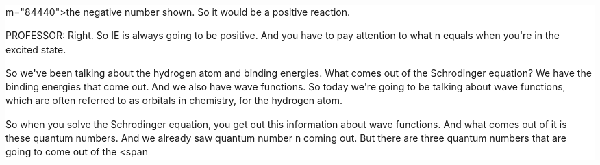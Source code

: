   m="84440">the</span> <span m="85360">negative</span> <span
  m="85730">number</span> <span m="85970">shown.</span> <span
  m="86460">So</span> <span m="86730">it</span> <span m="86810">would</span>
  <span m="86940">be a</span> <span m="87410">positive</span> <span
  m="87800">reaction.</span></p><p><span m="88970">PROFESSOR:</span> <span
  m="89105">Right.</span> <span m="89240">So</span> <span m="89620">IE</span>
  <span m="89930">is</span> <span m="90250">always</span> <span
  m="90600">going</span> <span m="90720">to</span> <span m="90790">be</span>
  <span m="90930">positive.</span> <span m="92220">And</span> <span
  m="92540">you</span> <span m="92630">have</span> <span m="92840">to</span>
  <span m="92960">pay</span> <span m="93180">attention</span> <span
  m="93710">to</span> <span m="94070">what n</span> <span
  m="94460">equals</span> <span m="95340">when</span> <span
  m="95600">you're</span> <span m="96290">in</span> <span m="96990">the</span>
  <span m="97360">excited</span> <span m="97900">state.</span></p><p><span
  m="101460">So</span> <span m="101730">we've</span> <span
  m="101930">been</span> <span m="102220">talking</span> <span
  m="102680">about</span> <span m="103120">the</span> <span
  m="103200">hydrogen</span> <span m="103660">atom</span> <span
  m="104110">and</span> <span m="104320">binding</span> <span
  m="104750">energies.</span> <span m="105600">What</span> <span
  m="105790">comes</span> <span m="106070">out</span> <span m="106290">of</span>
  <span m="106360">the</span> <span m="106440">Schrodinger</span> <span
  m="107040">equation?</span> <span m="107950">We</span> <span
  m="108080">have</span> <span m="108250">the</span> <span
  m="108320">binding</span> <span m="108720">energies</span> <span
  m="109170">that</span> <span m="109290">come</span> <span
  m="109510">out.</span> <span m="110020">And</span> <span m="110300">we</span>
  <span m="110400">also</span> <span m="110740">have</span> <span
  m="110990">wave</span> <span m="111270">functions.</span> <span
  m="112080">So</span> <span m="112250">today</span> <span
  m="112550">we're</span> <span m="112670">going</span> <span
  m="112790">to</span> <span m="112850">be</span> <span
  m="112930">talking</span> <span m="113330">about</span> <span
  m="113640">wave</span> <span m="113890">functions,</span> <span
  m="114450">which</span> <span m="114650">are</span> <span
  m="114740">often</span> <span m="115040">referred</span> <span
  m="115410">to</span> <span m="115640">as</span> <span
  m="115860">orbitals</span> <span m="116450">in</span> <span
  m="116570">chemistry,</span> <span m="117500">for</span> <span
  m="117660">the</span> <span m="117750">hydrogen</span> <span
  m="118280">atom.</span></p><p><span m="120130">So</span> <span
  m="120270">when</span> <span m="120430">you</span> <span
  m="120570">solve</span> <span m="121090">the</span> <span
  m="121190">Schrodinger</span> <span m="121910">equation,</span> <span
  m="123820">you</span> <span m="124080">get</span> <span m="124330">out</span>
  <span m="125020">this</span> <span m="125290">information</span> <span
  m="126210">about</span> <span m="126700">wave</span> <span
  m="126940">functions.</span> <span m="127880">And</span> <span
  m="128090">what</span> <span m="128280">comes</span> <span
  m="128600">out</span> <span m="128870">of</span> <span m="128990">it</span>
  <span m="129620">is</span> <span m="130000">these</span> <span
  m="130259">quantum</span> <span m="130800">numbers.</span> <span
  m="131610">And</span> <span m="131760">we</span> <span
  m="132260">already</span> <span m="132600">saw</span> <span
  m="132950">quantum</span> <span m="133420">number</span> <span
  m="133860">n</span> <span m="134210">coming</span> <span
  m="134600">out.</span> <span m="135170">But</span> <span
  m="135400">there</span> <span m="135500">are</span> <span
  m="135530">three</span> <span m="135920">quantum</span> <span
  m="136350">numbers</span> <span m="136860">that</span> <span
  m="137060">are</span> <span m="137240">going</span> <span m="137540">to</span>
  <span m="137660">come</span> <span m="137920">out</span> <span
  m="138100">of</span> <span m="138170">the</span> <span